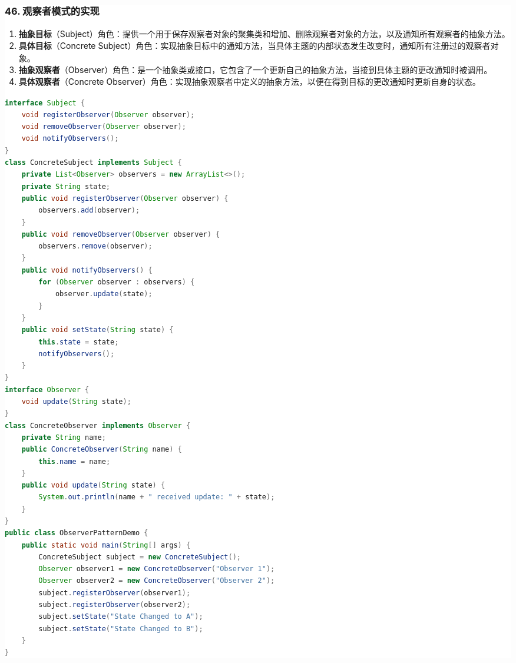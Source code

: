 ### 46. 观察者模式的实现

1. **抽象目标**（Subject）角色：提供一个用于保存观察者对象的聚集类和增加、删除观察者对象的方法，以及通知所有观察者的抽象方法。
2. **具体目标**（Concrete Subject）角色：实现抽象目标中的通知方法，当具体主题的内部状态发生改变时，通知所有注册过的观察者对象。
3. **抽象观察者**（Observer）角色：是一个抽象类或接口，它包含了一个更新自己的抽象方法，当接到具体主题的更改通知时被调用。
4. **具体观察者**（Concrete Observer）角色：实现抽象观察者中定义的抽象方法，以便在得到目标的更改通知时更新自身的状态。

```java
interface Subject {
    void registerObserver(Observer observer);
    void removeObserver(Observer observer);
    void notifyObservers();
}
class ConcreteSubject implements Subject {
    private List<Observer> observers = new ArrayList<>();
    private String state;
    public void registerObserver(Observer observer) {
        observers.add(observer);
    }
    public void removeObserver(Observer observer) {
        observers.remove(observer);
    }
    public void notifyObservers() {
        for (Observer observer : observers) {
            observer.update(state);
        }
    }
    public void setState(String state) {
        this.state = state;
        notifyObservers();
    }
}
interface Observer {
    void update(String state);
}
class ConcreteObserver implements Observer {
    private String name;
    public ConcreteObserver(String name) {
        this.name = name;
    }
    public void update(String state) {
        System.out.println(name + " received update: " + state);
    }
}
public class ObserverPatternDemo {
    public static void main(String[] args) {
        ConcreteSubject subject = new ConcreteSubject();
        Observer observer1 = new ConcreteObserver("Observer 1");
        Observer observer2 = new ConcreteObserver("Observer 2");
        subject.registerObserver(observer1);
        subject.registerObserver(observer2);
        subject.setState("State Changed to A");
        subject.setState("State Changed to B");
    }
}
```
